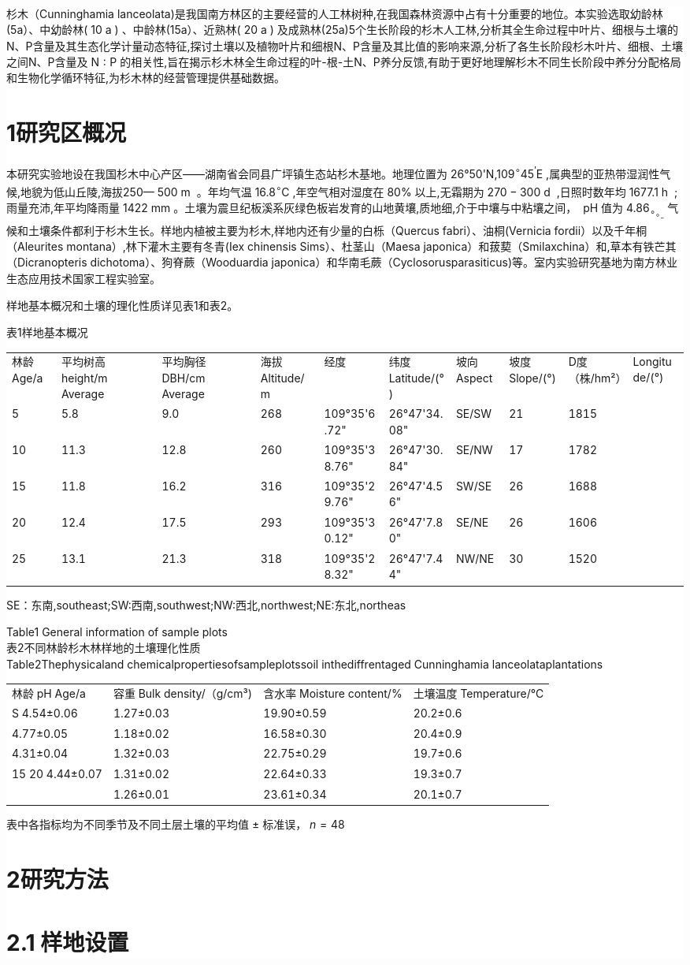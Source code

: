 杉木（Cunninghamia lanceolata)是我国南方林区的主要经营的人工林树种,在我国森林资源中占有十分重要的地位。本实验选取幼龄林(5a）、中幼龄林( $1 0 \mathrm { ~ a ~ } )$ 、中龄林(15a）、近熟林( $2 0 \textrm { a } )$ 及成熟林(25a)5个生长阶段的杉木人工林,分析其全生命过程中叶片、细根与土壤的N、P含量及其生态化学计量动态特征,探讨土壤以及植物叶片和细根N、P含量及其比值的影响来源,分析了各生长阶段杉木叶片、细根、土壤之间N、P含量及 $\mathrm { N } : \mathrm { P }$ 的相关性,旨在揭示杉木林全生命过程的叶-根-土N、P养分反馈,有助于更好地理解杉木不同生长阶段中养分分配格局和生物化学循环特征,为杉木林的经营管理提供基础数据。

# 1研究区概况

本研究实验地设在我国杉木中心产区——湖南省会同县广坪镇生态站杉木基地。地理位置为 26°50'N,$1 0 9 ^ { \circ } 4 5 ^ { \prime } \mathrm { E }$ ,属典型的亚热带湿润性气候,地貌为低山丘陵,海拔250— $5 0 0 \mathrm { ~ m ~ }$ 。年均气温 $1 6 . 8 ^ { \circ } \mathrm { C }$ ,年空气相对湿度在 $8 0 \%$ 以上,无霜期为 $2 7 0 { - } 3 0 0 \mathrm { ~ d ~ }$ ,日照时数年均 $1 6 7 7 . 1 \mathrm { ~ h ~ }$ ;雨量充沛,年平均降雨量 $1 4 2 2 ~ \mathrm { m m }$ 。土壤为震旦纪板溪系灰绿色板岩发育的山地黄壤,质地细,介于中壤与中粘壤之间， $\mathrm { \ p H }$ 值为 $4 . 8 6 _ { \circ _ { \circ _ { - } } }$ 气候和土壤条件都利于杉木生长。样地内植被主要为杉木,样地内还有少量的白栎（Quercus fabri）、油桐(Vernicia fordii）以及千年桐（Aleurites montana）,林下灌木主要有冬青(Iex chinensis Sims）、杜茎山（Maesa japonica）和菝葜（Smilaxchina）和,草本有铁芒其（Dicranopteris dichotoma）、狗脊蕨（Wooduardia japonica）和华南毛蕨（Cyclosorusparasiticus)等。室内实验研究基地为南方林业生态应用技术国家工程实验室。

样地基本概况和土壤的理化性质详见表1和表2。

表1样地基本概况  

<html><body><table><tr><td rowspan="2">林龄 Age/a</td><td rowspan="2">平均树高 height/m Average</td><td rowspan="2">平均胸径 DBH/cm Average</td><td rowspan="2">海拔 Altitude/m</td><td rowspan="2">经度</td><td rowspan="2">纬度 Latitude/(°)</td><td rowspan="2">坡向 Aspect</td><td rowspan="2">坡度 Slope/(°)</td><td rowspan="2">D度 （株/hm²）</td></tr><tr><td>Longitude/(°)</td></tr><tr><td>5</td><td>5.8</td><td>9.0</td><td>268</td><td>109°35'6.72"</td><td>26°47'34.08"</td><td>SE/SW</td><td>21</td><td>1815</td></tr><tr><td>10</td><td>11.3</td><td>12.8</td><td>260</td><td>109°35'38.76"</td><td>26°47'30.84"</td><td>SE/NW</td><td>17</td><td>1782</td></tr><tr><td>15</td><td>11.8</td><td>16.2</td><td>316</td><td>109°35'29.76"</td><td>26°47'4.56"</td><td>SW/SE</td><td>26</td><td>1688</td></tr><tr><td>20</td><td>12.4</td><td>17.5</td><td>293</td><td>109°35'30.12"</td><td>26°47'7.80"</td><td>SE/NE</td><td>26</td><td>1606</td></tr><tr><td>25</td><td>13.1</td><td>21.3</td><td>318</td><td>109°35'28.32"</td><td>26°47'7.44"</td><td>NW/NE</td><td>30</td><td>1520</td></tr></table></body></html>

SE：东南,southeast;SW:西南,southwest;NW:西北,northwest;NE:东北,northeas

Table1 General information of sample plots   
表2不同林龄杉木林样地的土壤理化性质  
Table2Thephysicaland chemicalpropertiesofsampleplotssoil inthediffrentaged Cunninghamia lanceolataplantations   

<html><body><table><tr><td>林龄 pH Age/a</td><td>容重 Bulk density/（g/cm³)</td><td>含水率 Moisture content/%</td><td>土壤温度 Temperature/℃</td></tr><tr><td>S 4.54±0.06</td><td>1.27±0.03</td><td>19.90±0.59</td><td>20.2±0.6</td></tr><tr><td>4.77±0.05</td><td>1.18±0.02</td><td>16.58±0.30</td><td>20.4±0.9</td></tr><tr><td>4.31±0.04</td><td>1.32±0.03</td><td>22.75±0.29</td><td>19.7±0.6</td></tr><tr><td>15 20 4.44±0.07</td><td>1.31±0.02</td><td>22.64±0.33</td><td>19.3±0.7</td></tr><tr><td></td><td>1.26±0.01</td><td>23.61±0.34</td><td>20.1±0.7</td></tr></table></body></html>

表中各指标均为不同季节及不同土层土壤的平均值 $\pm$ 标准误， $n = 4 8$

# 2研究方法

# 2.1 样地设置
